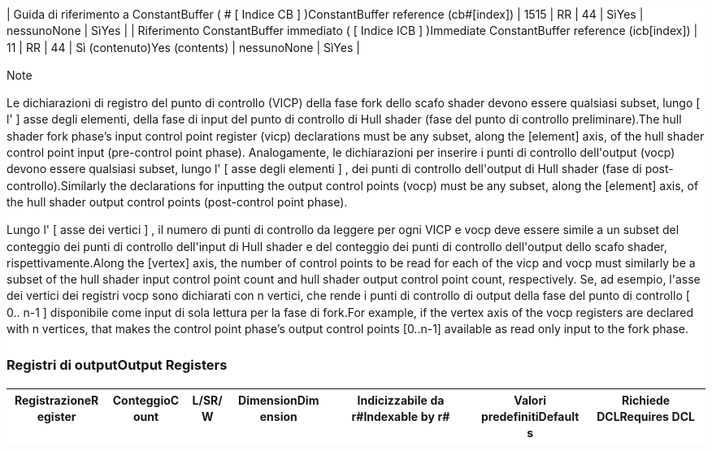 | <span data-ttu-id="5d838-273">Guida di riferimento a ConstantBuffer ( \# \[ Indice CB \] )</span><span class="sxs-lookup"><span data-stu-id="5d838-273">ConstantBuffer reference (cb\#\[index\])</span></span>                                              | <span data-ttu-id="5d838-274">15</span><span class="sxs-lookup"><span data-stu-id="5d838-274">15</span></span>                 | <span data-ttu-id="5d838-275">R</span><span class="sxs-lookup"><span data-stu-id="5d838-275">R</span></span>   | <span data-ttu-id="5d838-276">4</span><span class="sxs-lookup"><span data-stu-id="5d838-276">4</span></span>                                   | <span data-ttu-id="5d838-277">Sì</span><span class="sxs-lookup"><span data-stu-id="5d838-277">Yes</span></span>              | <span data-ttu-id="5d838-278">nessuno</span><span class="sxs-lookup"><span data-stu-id="5d838-278">None</span></span>     | <span data-ttu-id="5d838-279">Sì</span><span class="sxs-lookup"><span data-stu-id="5d838-279">Yes</span></span>          |
| <span data-ttu-id="5d838-280">Riferimento ConstantBuffer immediato ( \[ Indice ICB \] )</span><span class="sxs-lookup"><span data-stu-id="5d838-280">Immediate ConstantBuffer reference (icb\[index\])</span></span>                                     | <span data-ttu-id="5d838-281">1</span><span class="sxs-lookup"><span data-stu-id="5d838-281">1</span></span>                  | <span data-ttu-id="5d838-282">R</span><span class="sxs-lookup"><span data-stu-id="5d838-282">R</span></span>   | <span data-ttu-id="5d838-283">4</span><span class="sxs-lookup"><span data-stu-id="5d838-283">4</span></span>                                   | <span data-ttu-id="5d838-284">Sì (contenuto)</span><span class="sxs-lookup"><span data-stu-id="5d838-284">Yes (contents)</span></span>   | <span data-ttu-id="5d838-285">nessuno</span><span class="sxs-lookup"><span data-stu-id="5d838-285">None</span></span>     | <span data-ttu-id="5d838-286">Sì</span><span class="sxs-lookup"><span data-stu-id="5d838-286">Yes</span></span>          |



 

> [!Note]
> <span data-ttu-id="5d838-287">Le dichiarazioni di registro del punto di controllo (VICP) della fase fork dello scafo shader devono essere qualsiasi subset, lungo \[ l' \] asse degli elementi, della fase di input del punto di controllo di Hull shader (fase del punto di controllo preliminare).</span><span class="sxs-lookup"><span data-stu-id="5d838-287">The hull shader fork phase’s input control point register (vicp) declarations must be any subset, along the \[element\] axis, of the hull shader control point input (pre-control point phase).</span></span> <span data-ttu-id="5d838-288">Analogamente, le dichiarazioni per inserire i punti di controllo dell'output (vocp) devono essere qualsiasi subset, lungo l' \[ asse degli elementi \] , dei punti di controllo dell'output di Hull shader (fase di post-controllo).</span><span class="sxs-lookup"><span data-stu-id="5d838-288">Similarly the declarations for inputting the output control points (vocp) must be any subset, along the \[element\] axis, of the hull shader output control points (post-control point phase).</span></span>
> 
> <span data-ttu-id="5d838-289">Lungo l' \[ asse dei vertici \] , il numero di punti di controllo da leggere per ogni VICP e vocp deve essere simile a un subset del conteggio dei punti di controllo dell'input di Hull shader e del conteggio dei punti di controllo dell'output dello scafo shader, rispettivamente.</span><span class="sxs-lookup"><span data-stu-id="5d838-289">Along the \[vertex\] axis, the number of control points to be read for each of the vicp and vocp must similarly be a subset of the hull shader input control point count and hull shader output control point count, respectively.</span></span> <span data-ttu-id="5d838-290">Se, ad esempio, l'asse dei vertici dei registri vocp sono dichiarati con n vertici, che rende i punti di controllo di output della fase del punto di controllo \[ 0.. n-1 \] disponibile come input di sola lettura per la fase di fork.</span><span class="sxs-lookup"><span data-stu-id="5d838-290">For example, if the vertex axis of the vocp registers are declared with n vertices, that makes the control point phase’s output control points \[0..n-1\] available as read only input to the fork phase.</span></span>

### <a name="output-registers"></a><span data-ttu-id="5d838-291">Registri di output</span><span class="sxs-lookup"><span data-stu-id="5d838-291">Output Registers</span></span>



| <span data-ttu-id="5d838-292">Registrazione</span><span class="sxs-lookup"><span data-stu-id="5d838-292">Register</span></span>                                        | <span data-ttu-id="5d838-293">Conteggio</span><span class="sxs-lookup"><span data-stu-id="5d838-293">Count</span></span>               | <span data-ttu-id="5d838-294">L/S</span><span class="sxs-lookup"><span data-stu-id="5d838-294">R/W</span></span> | <span data-ttu-id="5d838-295">Dimension</span><span class="sxs-lookup"><span data-stu-id="5d838-295">Dimension</span></span> | <span data-ttu-id="5d838-296">Indicizzabile da r\#</span><span class="sxs-lookup"><span data-stu-id="5d838-296">Indexable by r\#</span></span> | <span data-ttu-id="5d838-297">Valori predefiniti</span><span class="sxs-lookup"><span data-stu-id="5d838-297">Defaults</span></span> | <span data-ttu-id="5d838-298">Richiede DCL</span><span class="sxs-lookup"><span data-stu-id="5d838-298">Requires DCL</span></span> |
|-------------------------------------------------|---------------------|-----|-----------|------------------|----------|--------------|